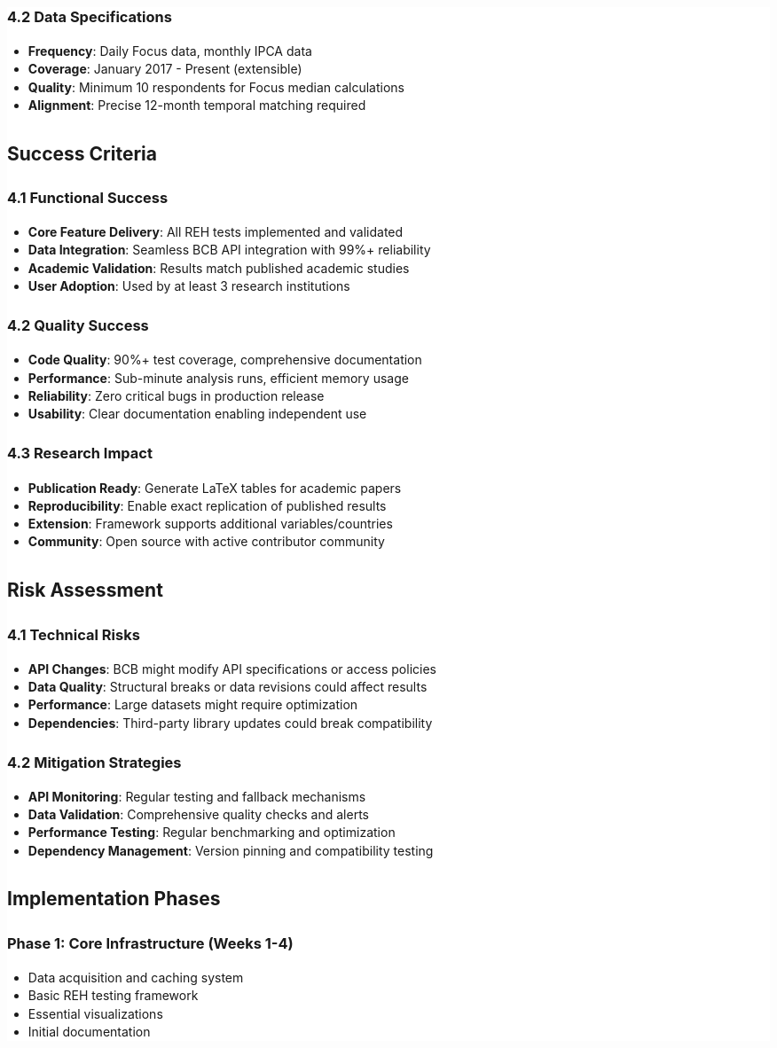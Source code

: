 ### 4.2 Data Specifications
- **Frequency**: Daily Focus data, monthly IPCA data
- **Coverage**: January 2017 - Present (extensible)
- **Quality**: Minimum 10 respondents for Focus median calculations
- **Alignment**: Precise 12-month temporal matching required

## Success Criteria

### 4.1 Functional Success
- **Core Feature Delivery**: All REH tests implemented and validated
- **Data Integration**: Seamless BCB API integration with 99%+ reliability
- **Academic Validation**: Results match published academic studies
- **User Adoption**: Used by at least 3 research institutions

### 4.2 Quality Success
- **Code Quality**: 90%+ test coverage, comprehensive documentation
- **Performance**: Sub-minute analysis runs, efficient memory usage
- **Reliability**: Zero critical bugs in production release
- **Usability**: Clear documentation enabling independent use

### 4.3 Research Impact
- **Publication Ready**: Generate LaTeX tables for academic papers
- **Reproducibility**: Enable exact replication of published results
- **Extension**: Framework supports additional variables/countries
- **Community**: Open source with active contributor community

## Risk Assessment

### 4.1 Technical Risks
- **API Changes**: BCB might modify API specifications or access policies
- **Data Quality**: Structural breaks or data revisions could affect results
- **Performance**: Large datasets might require optimization
- **Dependencies**: Third-party library updates could break compatibility

### 4.2 Mitigation Strategies
- **API Monitoring**: Regular testing and fallback mechanisms
- **Data Validation**: Comprehensive quality checks and alerts
- **Performance Testing**: Regular benchmarking and optimization
- **Dependency Management**: Version pinning and compatibility testing

## Implementation Phases

### Phase 1: Core Infrastructure (Weeks 1-4)
- Data acquisition and caching system
- Basic REH testing framework
- Essential visualizations
- Initial documentation
